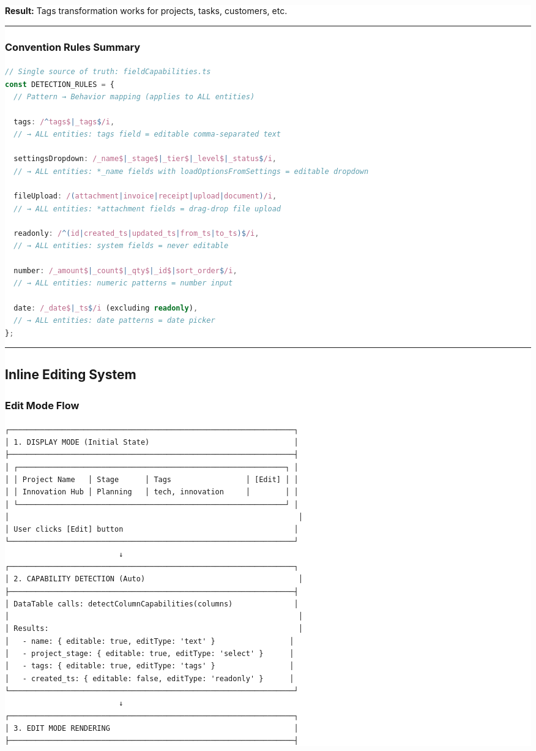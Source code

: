 **Result:** Tags transformation works for projects, tasks, customers, etc.

---

### Convention Rules Summary

```typescript
// Single source of truth: fieldCapabilities.ts
const DETECTION_RULES = {
  // Pattern → Behavior mapping (applies to ALL entities)

  tags: /^tags$|_tags$/i,
  // → ALL entities: tags field = editable comma-separated text

  settingsDropdown: /_name$|_stage$|_tier$|_level$|_status$/i,
  // → ALL entities: *_name fields with loadOptionsFromSettings = editable dropdown

  fileUpload: /(attachment|invoice|receipt|upload|document)/i,
  // → ALL entities: *attachment fields = drag-drop file upload

  readonly: /^(id|created_ts|updated_ts|from_ts|to_ts)$/i,
  // → ALL entities: system fields = never editable

  number: /_amount$|_count$|_qty$|_id$|sort_order$/i,
  // → ALL entities: numeric patterns = number input

  date: /_date$|_ts$/i (excluding readonly),
  // → ALL entities: date patterns = date picker
};
```

---

## Inline Editing System

### Edit Mode Flow

```
┌─────────────────────────────────────────────────────────────────┐
│ 1. DISPLAY MODE (Initial State)                                 │
├─────────────────────────────────────────────────────────────────┤
│ ┌─────────────────────────────────────────────────────────────┐ │
│ │ Project Name   │ Stage      │ Tags                 │ [Edit] │ │
│ │ Innovation Hub │ Planning   │ tech, innovation     │        │ │
│ └─────────────────────────────────────────────────────────────┘ │
│                                                                  │
│ User clicks [Edit] button                                       │
└─────────────────────────────────────────────────────────────────┘
                          ↓
┌─────────────────────────────────────────────────────────────────┐
│ 2. CAPABILITY DETECTION (Auto)                                   │
├─────────────────────────────────────────────────────────────────┤
│ DataTable calls: detectColumnCapabilities(columns)              │
│                                                                  │
│ Results:                                                         │
│   - name: { editable: true, editType: 'text' }                 │
│   - project_stage: { editable: true, editType: 'select' }      │
│   - tags: { editable: true, editType: 'tags' }                 │
│   - created_ts: { editable: false, editType: 'readonly' }      │
└─────────────────────────────────────────────────────────────────┘
                          ↓
┌─────────────────────────────────────────────────────────────────┐
│ 3. EDIT MODE RENDERING                                          │
├─────────────────────────────────────────────────────────────────┤
```